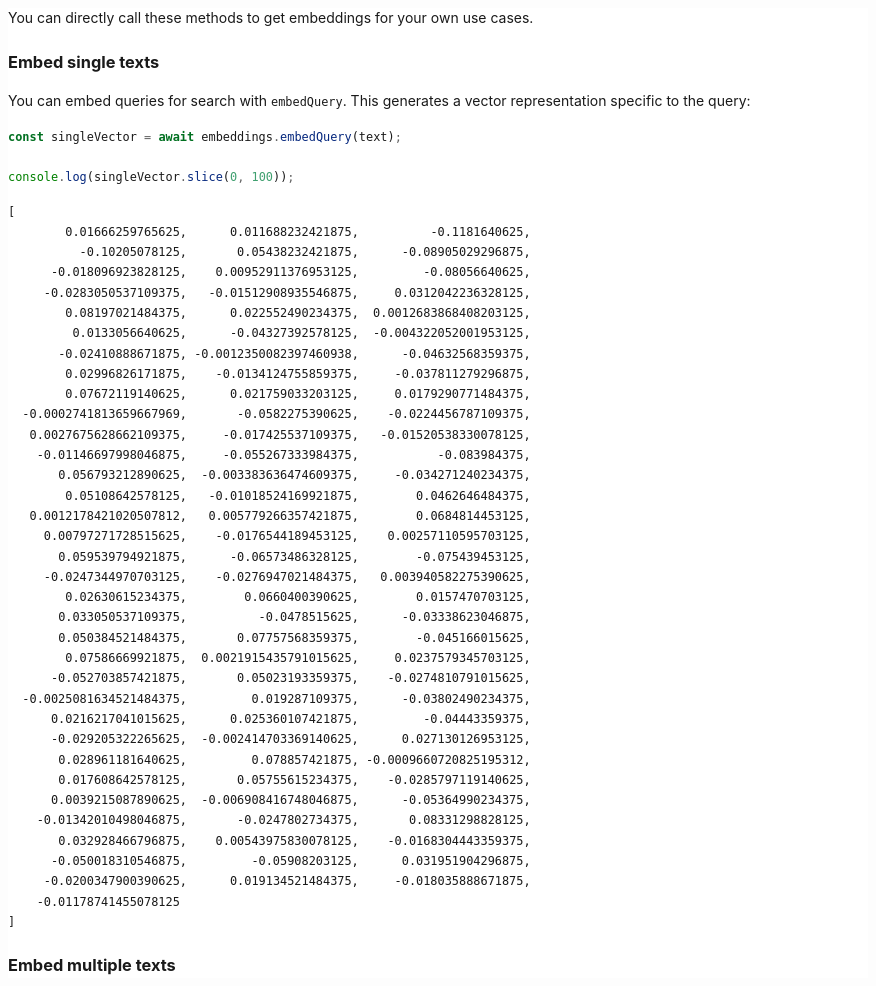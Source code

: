 You can directly call these methods to get embeddings for your own use cases.

### Embed single texts

You can embed queries for search with `embedQuery`. This generates a vector representation specific to the query:

```typescript
const singleVector = await embeddings.embedQuery(text);

console.log(singleVector.slice(0, 100));
```

```output
[
        0.01666259765625,      0.011688232421875,          -0.1181640625,
          -0.10205078125,       0.05438232421875,      -0.08905029296875,
      -0.018096923828125,    0.00952911376953125,         -0.08056640625,
     -0.0283050537109375,   -0.01512908935546875,     0.0312042236328125,
        0.08197021484375,      0.022552490234375,  0.0012683868408203125,
         0.0133056640625,      -0.04327392578125,  -0.004322052001953125,
       -0.02410888671875, -0.0012350082397460938,      -0.04632568359375,
        0.02996826171875,    -0.0134124755859375,     -0.037811279296875,
        0.07672119140625,      0.021759033203125,     0.0179290771484375,
  -0.0002741813659667969,       -0.0582275390625,    -0.0224456787109375,
   0.0027675628662109375,     -0.017425537109375,   -0.01520538330078125,
    -0.01146697998046875,     -0.055267333984375,           -0.083984375,
       0.056793212890625,  -0.003383636474609375,     -0.034271240234375,
        0.05108642578125,   -0.01018524169921875,        0.0462646484375,
   0.0012178421020507812,   0.005779266357421875,        0.0684814453125,
     0.00797271728515625,    -0.0176544189453125,    0.00257110595703125,
       0.059539794921875,      -0.06573486328125,        -0.075439453125,
     -0.0247344970703125,    -0.0276947021484375,   0.003940582275390625,
        0.02630615234375,        0.0660400390625,        0.0157470703125,
       0.033050537109375,          -0.0478515625,      -0.03338623046875,
       0.050384521484375,       0.07757568359375,        -0.045166015625,
        0.07586669921875,  0.0021915435791015625,     0.0237579345703125,
      -0.052703857421875,       0.05023193359375,    -0.0274810791015625,
  -0.0025081634521484375,         0.019287109375,      -0.03802490234375,
      0.0216217041015625,      0.025360107421875,         -0.04443359375,
      -0.029205322265625,  -0.002414703369140625,      0.027130126953125,
       0.028961181640625,         0.078857421875, -0.0009660720825195312,
       0.017608642578125,       0.05755615234375,    -0.0285797119140625,
      0.0039215087890625,  -0.006908416748046875,      -0.05364990234375,
    -0.01342010498046875,       -0.0247802734375,       0.08331298828125,
       0.032928466796875,    0.00543975830078125,    -0.0168304443359375,
      -0.050018310546875,         -0.05908203125,      0.031951904296875,
     -0.0200347900390625,      0.019134521484375,     -0.018035888671875,
    -0.01178741455078125
]
```

### Embed multiple texts
